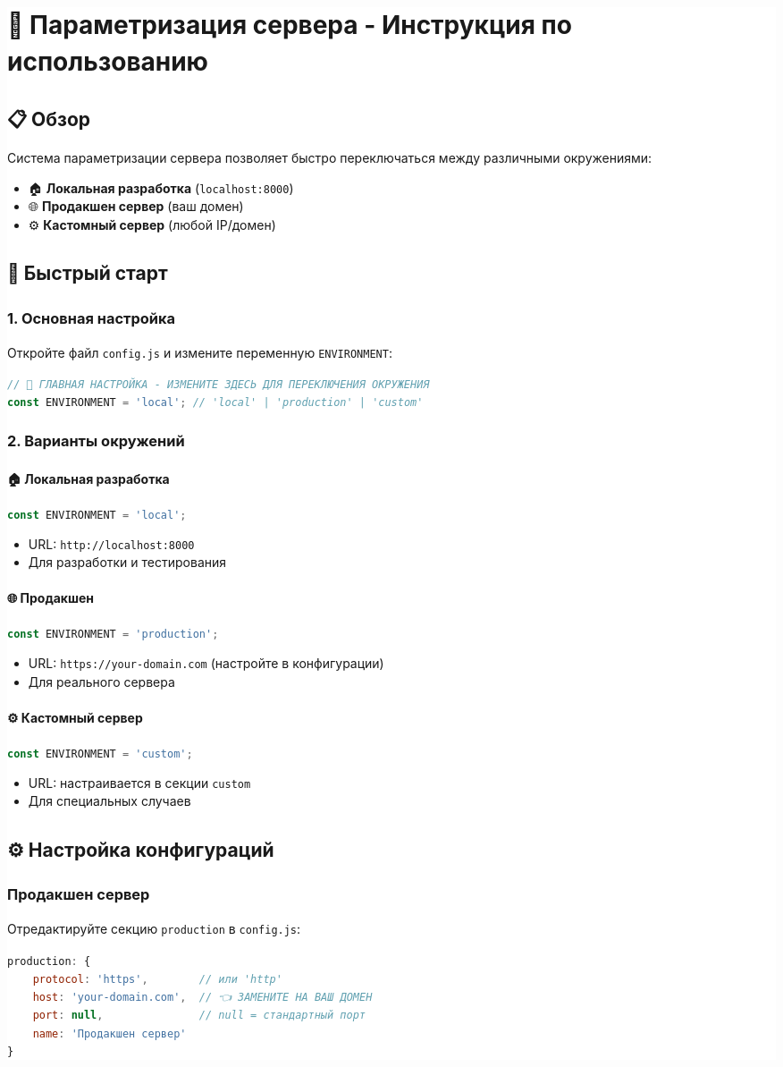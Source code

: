 # 🔧 Параметризация сервера - Инструкция по использованию

## 📋 Обзор

Система параметризации сервера позволяет быстро переключаться между различными окружениями:
- 🏠 **Локальная разработка** (`localhost:8000`)
- 🌐 **Продакшен сервер** (ваш домен)
- ⚙️ **Кастомный сервер** (любой IP/домен)

## 🚀 Быстрый старт

### 1. Основная настройка

Откройте файл `config.js` и измените переменную `ENVIRONMENT`:

```javascript
// 🔧 ГЛАВНАЯ НАСТРОЙКА - ИЗМЕНИТЕ ЗДЕСЬ ДЛЯ ПЕРЕКЛЮЧЕНИЯ ОКРУЖЕНИЯ
const ENVIRONMENT = 'local'; // 'local' | 'production' | 'custom'
```

### 2. Варианты окружений

#### 🏠 Локальная разработка
```javascript
const ENVIRONMENT = 'local';
```
- URL: `http://localhost:8000`
- Для разработки и тестирования

#### 🌐 Продакшен
```javascript
const ENVIRONMENT = 'production';
```
- URL: `https://your-domain.com` (настройте в конфигурации)
- Для реального сервера

#### ⚙️ Кастомный сервер
```javascript
const ENVIRONMENT = 'custom';
```
- URL: настраивается в секции `custom`
- Для специальных случаев

## ⚙️ Настройка конфигураций

### Продакшен сервер
Отредактируйте секцию `production` в `config.js`:

```javascript
production: {
    protocol: 'https',        // или 'http'
    host: 'your-domain.com',  // 👈 ЗАМЕНИТЕ НА ВАШ ДОМЕН
    port: null,               // null = стандартный порт
    name: 'Продакшен сервер'
}
```
